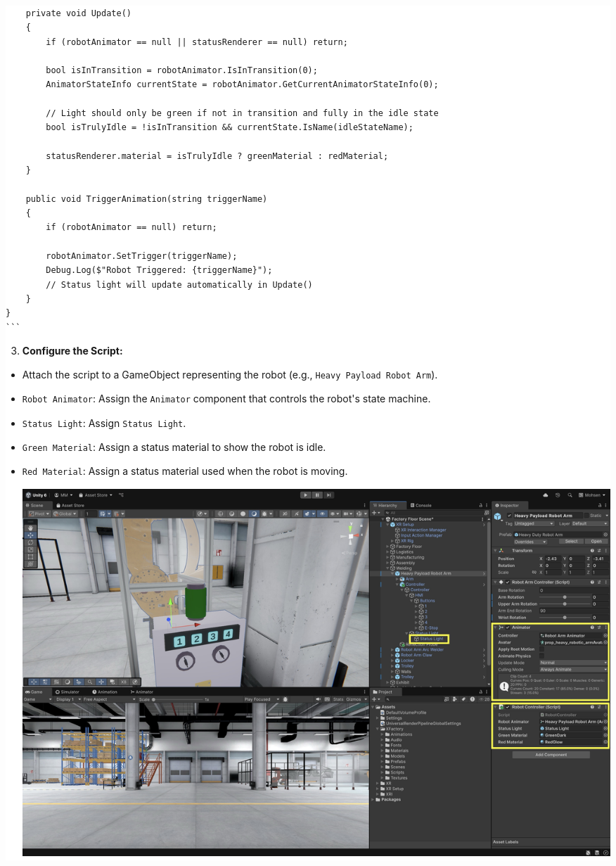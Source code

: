         private void Update()
        {
            if (robotAnimator == null || statusRenderer == null) return;

            bool isInTransition = robotAnimator.IsInTransition(0);
            AnimatorStateInfo currentState = robotAnimator.GetCurrentAnimatorStateInfo(0);

            // Light should only be green if not in transition and fully in the idle state
            bool isTrulyIdle = !isInTransition && currentState.IsName(idleStateName);

            statusRenderer.material = isTrulyIdle ? greenMaterial : redMaterial;
        }

        public void TriggerAnimation(string triggerName)
        {
            if (robotAnimator == null) return;

            robotAnimator.SetTrigger(triggerName);
            Debug.Log($"Robot Triggered: {triggerName}");
            // Status light will update automatically in Update()
        }
    }
    ```
3. **Configure the Script:**
  - Attach the script to a GameObject representing the robot (e.g., `Heavy Payload Robot Arm`).
  - `Robot Animator`: Assign the `Animator` component that controls the robot's state machine.
  - `Status Light`: Assign `Status Light`.
  - `Green Material`: Assign a status material to show the robot is idle.
  - `Red Material`: Assign a status material used when the robot is moving.

    ![03](/Figures/D5/03.jpg)
